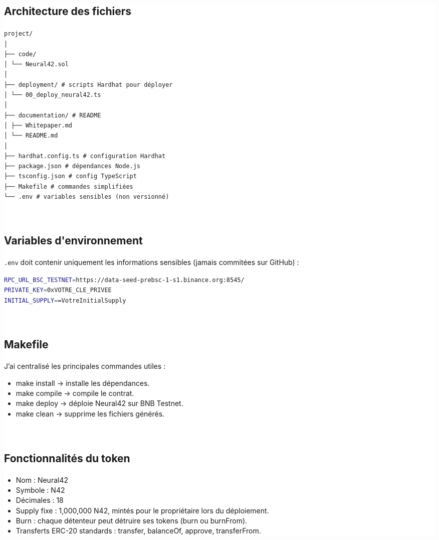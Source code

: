 ## Architecture des fichiers
```
project/
│
├── code/
│ └── Neural42.sol
│ 
├── deployment/ # scripts Hardhat pour déployer
│ └── 00_deploy_neural42.ts
│
├── documentation/ # README
│ ├── Whitepaper.md
│ └── README.md
│
├── hardhat.config.ts # configuration Hardhat
├── package.json # dépendances Node.js
├── tsconfig.json # config TypeScript
├── Makefile # commandes simplifiées
└── .env # variables sensibles (non versionné)
```

<br>

## Variables d'environnement

`.env` doit contenir uniquement les informations sensibles (jamais commitées sur GitHub) :

```bash
RPC_URL_BSC_TESTNET=https://data-seed-prebsc-1-s1.binance.org:8545/
PRIVATE_KEY=0xVOTRE_CLE_PRIVEE
INITIAL_SUPPLY==VotreInitialSupply
```

<br>

## Makefile
J’ai centralisé les principales commandes utiles :
- make install -> installe les dépendances.
- make compile -> compile le contrat.
- make deploy -> déploie Neural42 sur BNB Testnet.
- make clean -> supprime les fichiers générés.

<br>

## Fonctionnalités du token
- Nom : Neural42
- Symbole : N42
- Décimales : 18
- Supply fixe : 1,000,000 N42, mintés pour le propriétaire lors du déploiement.
- Burn : chaque détenteur peut détruire ses tokens (burn ou burnFrom).
- Transferts ERC-20 standards : transfer, balanceOf, approve, transferFrom.
